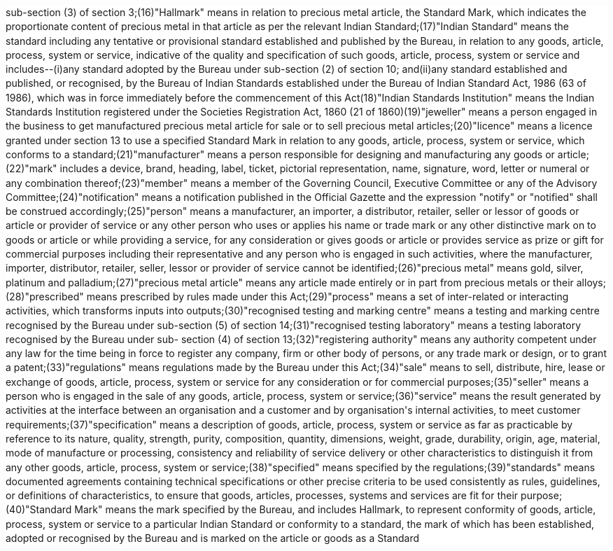 sub-section (3) of section 3;(16)"Hallmark" means in relation to precious
metal article, the Standard Mark, which indicates the proportionate content of
precious metal in that article as per the relevant Indian Standard;(17)"Indian
Standard" means the standard including any tentative or provisional standard
established and published by the Bureau, in relation to any goods, article,
process, system or service, indicative of the quality and specification of
such goods, article, process, system or service and includes--(i)any standard
adopted by the Bureau under sub-section (2) of section 10; and(ii)any standard
established and published, or recognised, by the Bureau of Indian Standards
established under the Bureau of Indian Standard Act, 1986 (63 of 1986), which
was in force immediately before the commencement of this Act(18)"Indian
Standards Institution" means the Indian Standards Institution registered under
the Societies Registration Act, 1860 (21 of 1860)(19)"jeweller" means a person
engaged in the business to get manufactured precious metal article for sale or
to sell precious metal articles;(20)"licence" means a licence granted under
section 13 to use a specified Standard Mark in relation to any goods, article,
process, system or service, which conforms to a standard;(21)"manufacturer"
means a person responsible for designing and manufacturing any goods or
article;(22)"mark" includes a device, brand, heading, label, ticket, pictorial
representation, name, signature, word, letter or numeral or any combination
thereof;(23)"member" means a member of the Governing Council, Executive
Committee or any of the Advisory Committee;(24)"notification" means a
notification published in the Official Gazette and the expression "notify" or
"notified" shall be construed accordingly;(25)"person" means a manufacturer,
an importer, a distributor, retailer, seller or lessor of goods or article or
provider of service or any other person who uses or applies his name or trade
mark or any other distinctive mark on to goods or article or while providing a
service, for any consideration or gives goods or article or provides service
as prize or gift for commercial purposes including their representative and
any person who is engaged in such activities, where the manufacturer,
importer, distributor, retailer, seller, lessor or provider of service cannot
be identified;(26)"precious metal" means gold, silver, platinum and
palladium;(27)"precious metal article" means any article made entirely or in
part from precious metals or their alloys;(28)"prescribed" means prescribed by
rules made under this Act;(29)"process" means a set of inter-related or
interacting activities, which transforms inputs into outputs;(30)"recognised
testing and marking centre" means a testing and marking centre recognised by
the Bureau under sub-section (5) of section 14;(31)"recognised testing
laboratory" means a testing laboratory recognised by the Bureau under sub-
section (4) of section 13;(32)"registering authority" means any authority
competent under any law for the time being in force to register any company,
firm or other body of persons, or any trade mark or design, or to grant a
patent;(33)"regulations" means regulations made by the Bureau under this
Act;(34)"sale" means to sell, distribute, hire, lease or exchange of goods,
article, process, system or service for any consideration or for commercial
purposes;(35)"seller" means a person who is engaged in the sale of any goods,
article, process, system or service;(36)"service" means the result generated
by activities at the interface between an organisation and a customer and by
organisation's internal activities, to meet customer
requirements;(37)"specification" means a description of goods, article,
process, system or service as far as practicable by reference to its nature,
quality, strength, purity, composition, quantity, dimensions, weight, grade,
durability, origin, age, material, mode of manufacture or processing,
consistency and reliability of service delivery or other characteristics to
distinguish it from any other goods, article, process, system or
service;(38)"specified" means specified by the regulations;(39)"standards"
means documented agreements containing technical specifications or other
precise criteria to be used consistently as rules, guidelines, or definitions
of characteristics, to ensure that goods, articles, processes, systems and
services are fit for their purpose;(40)"Standard Mark" means the mark
specified by the Bureau, and includes Hallmark, to represent conformity of
goods, article, process, system or service to a particular Indian Standard or
conformity to a standard, the mark of which has been established, adopted or
recognised by the Bureau and is marked on the article or goods as a Standard